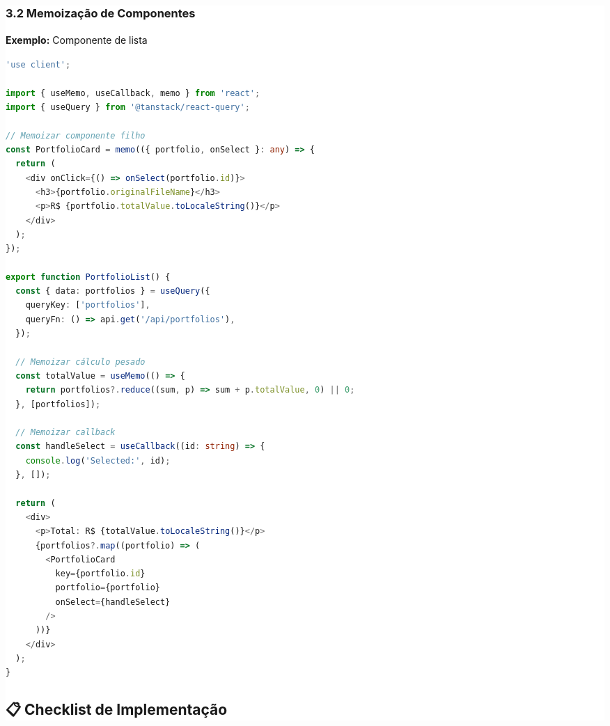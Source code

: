 ### **3.2 Memoização de Componentes**

**Exemplo:** Componente de lista

```typescript
'use client';

import { useMemo, useCallback, memo } from 'react';
import { useQuery } from '@tanstack/react-query';

// Memoizar componente filho
const PortfolioCard = memo(({ portfolio, onSelect }: any) => {
  return (
    <div onClick={() => onSelect(portfolio.id)}>
      <h3>{portfolio.originalFileName}</h3>
      <p>R$ {portfolio.totalValue.toLocaleString()}</p>
    </div>
  );
});

export function PortfolioList() {
  const { data: portfolios } = useQuery({
    queryKey: ['portfolios'],
    queryFn: () => api.get('/api/portfolios'),
  });

  // Memoizar cálculo pesado
  const totalValue = useMemo(() => {
    return portfolios?.reduce((sum, p) => sum + p.totalValue, 0) || 0;
  }, [portfolios]);

  // Memoizar callback
  const handleSelect = useCallback((id: string) => {
    console.log('Selected:', id);
  }, []);

  return (
    <div>
      <p>Total: R$ {totalValue.toLocaleString()}</p>
      {portfolios?.map((portfolio) => (
        <PortfolioCard
          key={portfolio.id}
          portfolio={portfolio}
          onSelect={handleSelect}
        />
      ))}
    </div>
  );
}
```

## 📋 Checklist de Implementação
